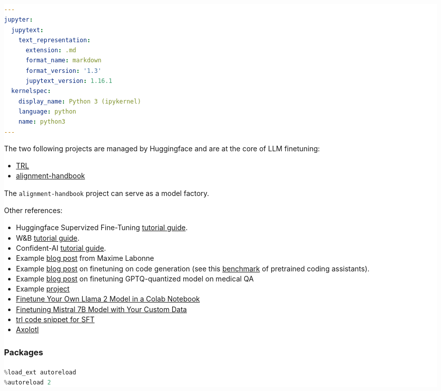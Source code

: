 ```yaml
---
jupyter:
  jupytext:
    text_representation:
      extension: .md
      format_name: markdown
      format_version: '1.3'
      jupytext_version: 1.16.1
  kernelspec:
    display_name: Python 3 (ipykernel)
    language: python
    name: python3
---
```




The two following projects are managed by Huggingface and are at the core of LLM finetuning:
- [TRL](https://github.com/huggingface/trl/tree/main/examples/scripts)
- [alignment-handbook](https://github.com/huggingface/alignment-handbook/tree/main/scripts)

The `alignment-handbook` project can serve as a model factory.

Other references:
- Huggingface Supervized Fine-Tuning [tutorial guide](https://huggingface.co/docs/trl/sft_trainer).
- W&B [tutorial guide](https://wandb.ai/capecape/alpaca_ft/reports/How-to-Fine-tune-an-LLM-Part-3-The-HuggingFace-Trainer--Vmlldzo1OTEyNjMy).
- Confident-AI [tutorial guide](https://www.confident-ai.com/blog/the-ultimate-guide-to-fine-tune-llama-2-with-llm-evaluations#evaluating-a-fine-tuned-llm-with-deepeval).
- Example [blog post](https://towardsdatascience.com/fine-tune-your-own-llama-2-model-in-a-colab-notebook-df9823a04a32) from Maxime Labonne
- Example [blog post](https://adithyask.medium.com/a-beginners-guide-to-fine-tuning-mistral-7b-instruct-model-0f39647b20fe) on finetuning on code generation (see this [benchmark](https://github.com/huybery/Awesome-Code-LLM) of pretrained coding assistants).
- Example [blog post](https://saankhya.medium.com/mistral-instruct-7b-finetuning-on-medmcqa-dataset-6ec2532b1ff1) on finetuning GPTQ-quantized model on medical QA
- Example [project](https://github.com/neuralwork/instruct-finetune-mistral/tree/main)
- [Finetune Your Own Llama 2 Model in a Colab Notebook](https://towardsdatascience.com/fine-tune-your-own-llama-2-model-in-a-colab-notebook-df9823a04a32)
- [Finetuning Mistral 7B Model with Your Custom Data](https://python.plainenglish.io/intruct-fine-tuning-mistral-7b-model-with-your-custom-data-7eb22921a483)
- [trl code snippet for SFT](https://github.com/huggingface/trl?tab=readme-ov-file#sfttrainer)
- [Axolotl](https://github.com/OpenAccess-AI-Collective/axolotl)




### Packages


```python
%load_ext autoreload
%autoreload 2
```
